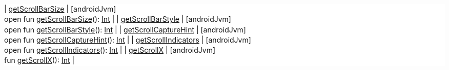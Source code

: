 | [getScrollBarSize](../-toggleable-image-button/index.md#-1950122675%2FFunctions%2F-136810486) | [androidJvm]<br>open fun [getScrollBarSize](../-toggleable-image-button/index.md#-1950122675%2FFunctions%2F-136810486)(): [Int](https://kotlinlang.org/api/latest/jvm/stdlib/kotlin-stdlib/kotlin/-int/index.html) |
| [getScrollBarStyle](../-toggleable-image-button/index.md#-1761999141%2FFunctions%2F-136810486) | [androidJvm]<br>open fun [getScrollBarStyle](../-toggleable-image-button/index.md#-1761999141%2FFunctions%2F-136810486)(): [Int](https://kotlinlang.org/api/latest/jvm/stdlib/kotlin-stdlib/kotlin/-int/index.html) |
| [getScrollCaptureHint](../-toggleable-image-button/index.md#1634403636%2FFunctions%2F-136810486) | [androidJvm]<br>open fun [getScrollCaptureHint](../-toggleable-image-button/index.md#1634403636%2FFunctions%2F-136810486)(): [Int](https://kotlinlang.org/api/latest/jvm/stdlib/kotlin-stdlib/kotlin/-int/index.html) |
| [getScrollIndicators](../-toggleable-image-button/index.md#781121461%2FFunctions%2F-136810486) | [androidJvm]<br>open fun [getScrollIndicators](../-toggleable-image-button/index.md#781121461%2FFunctions%2F-136810486)(): [Int](https://kotlinlang.org/api/latest/jvm/stdlib/kotlin-stdlib/kotlin/-int/index.html) |
| [getScrollX](../-toggleable-image-button/index.md#885748489%2FFunctions%2F-136810486) | [androidJvm]<br>fun [getScrollX](../-toggleable-image-button/index.md#885748489%2FFunctions%2F-136810486)(): [Int](https://kotlinlang.org/api/latest/jvm/stdlib/kotlin-stdlib/kotlin/-int/index.html) |
